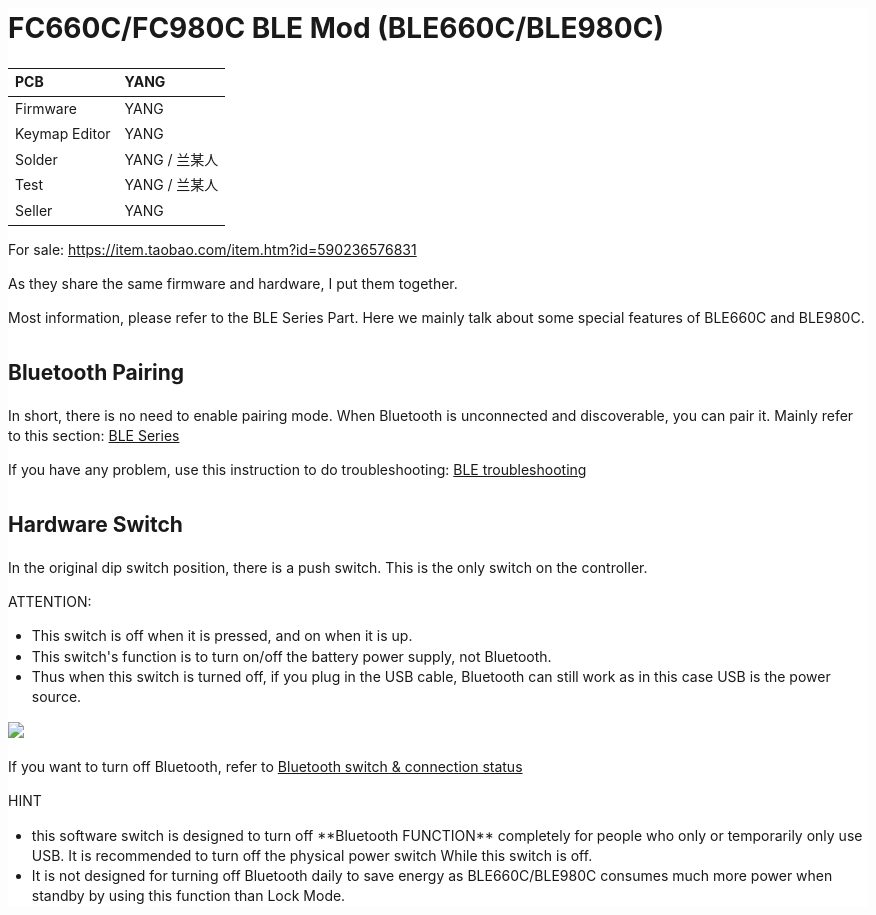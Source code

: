 # FC660C/FC980C BLE Mod (BLE660C/BLE980C)

|PCB | YANG |
|:--- |:--- |
|Firmware | YANG |
|Keymap Editor | YANG |
|Solder | YANG / 兰某人|
|Test | YANG / 兰某人|
|Seller | YANG |

For sale: https://item.taobao.com/item.htm?id=590236576831 

As they share the same firmware and hardware, I put them together.

Most information, please refer to the BLE Series Part. Here we mainly talk about some special features of BLE660C  and BLE980C.


## Bluetooth Pairing

In short, there is no need to enable pairing mode. When Bluetooth is unconnected and discoverable, you can pair it. Mainly refer to this section: [BLE Series](/en/ble-series/)

If you have any problem, use this instruction to do troubleshooting: [BLE troubleshooting](/en/ble-series/troubleshooting)


## Hardware Switch
In the original dip switch position, there is a push switch. This is the only switch on the controller. 

<html><div class="attention"> 
<subtitle>ATTENTION:</subtitle>
<ul><li>This switch is off when it is pressed, and on when it is up.</li>
<li>This switch's function is to turn on/off the battery power supply, not Bluetooth.</li>
<li>Thus when this switch is turned off, if you plug in the USB cable, Bluetooth can still work as in this case USB is the power source.</li></ul>
</div></html>

![](assets/ble660c-switch.jpg)

If you want to turn off Bluetooth, refer to [Bluetooth switch & connection status](/en/ble-series/connection-status)

<html><div class="hint">
<subtitle>HINT</subtitle>
<ul><li>this software switch is designed to turn off **Bluetooth FUNCTION** completely for people who only or temporarily only use USB. It is recommended to turn off the physical power switch While this switch is off.</li>
<li>It is not designed for turning off Bluetooth daily to save energy as BLE660C/BLE980C consumes much more power when standby by using this function than Lock Mode.</li></ul>
</div></html>
